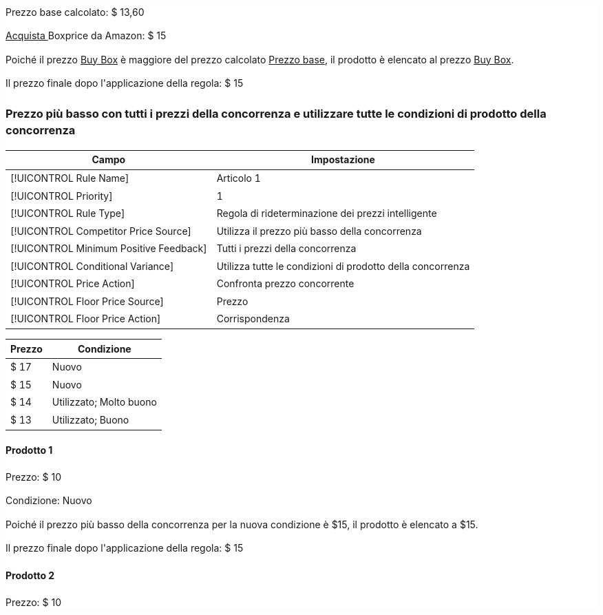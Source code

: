 Prezzo base calcolato: $ 13,60

[Acquista ](./buy-box-competitor-pricing.md) Boxprice da Amazon: $ 15

Poiché il prezzo [Buy Box](./buy-box-competitor-pricing.md) è maggiore del prezzo calcolato [Prezzo base](./floor-price.md), il prodotto è elencato al prezzo [Buy Box](./buy-box-competitor-pricing.md).

Il prezzo finale dopo l&#39;applicazione della regola: $ 15

### Prezzo più basso con tutti i prezzi della concorrenza e utilizzare tutte le condizioni di prodotto della concorrenza

| Campo | Impostazione |
|----------|-----|
| [!UICONTROL Rule Name] | Articolo 1 |
| [!UICONTROL Priority] | 1 |
| [!UICONTROL Rule Type] | Regola di rideterminazione dei prezzi intelligente |
| [!UICONTROL Competitor Price Source] | Utilizza il prezzo più basso della concorrenza |
| [!UICONTROL Minimum Positive Feedback] | Tutti i prezzi della concorrenza |
| [!UICONTROL Conditional Variance] | Utilizza tutte le condizioni di prodotto della concorrenza |
| [!UICONTROL Price Action] | Confronta prezzo concorrente |
| [!UICONTROL Floor Price Source] | Prezzo |
| [!UICONTROL Floor Price Action] | Corrispondenza |

| Prezzo | Condizione |
|----------|----|
| $ 17 | Nuovo |
| $ 15 | Nuovo |
| $ 14 | Utilizzato; Molto buono |
| $ 13 | Utilizzato; Buono |

#### Prodotto 1

Prezzo: $ 10

Condizione: Nuovo

Poiché il prezzo più basso della concorrenza per la nuova condizione è $15, il prodotto è elencato a $15.

Il prezzo finale dopo l&#39;applicazione della regola: $ 15

#### Prodotto 2

Prezzo: $ 10
